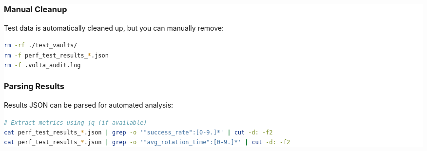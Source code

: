 ### Manual Cleanup

Test data is automatically cleaned up, but you can manually remove:

```bash
rm -rf ./test_vaults/
rm -f perf_test_results_*.json
rm -f .volta_audit.log
```

### Parsing Results

Results JSON can be parsed for automated analysis:

```bash
# Extract metrics using jq (if available)
cat perf_test_results_*.json | grep -o '"success_rate":[0-9.]*' | cut -d: -f2
cat perf_test_results_*.json | grep -o '"avg_rotation_time":[0-9.]*' | cut -d: -f2
```
